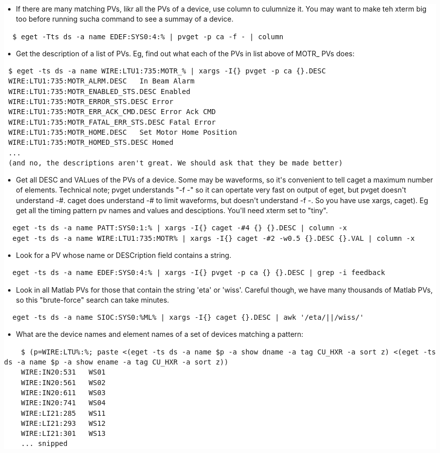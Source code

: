 
* If there are many matching PVs, likr all the PVs of a device, use column to culumnize it.
  You may want to make teh xterm big too before running sucha command to see a summay of a device.
<pre>
  $ eget -Tts ds -a name EDEF:SYS0:4:% | pvget -p ca -f - | column
</pre>

* Get the description of a list of PVs. Eg, find out what each of the PVs in list
  above of MOTR_ PVs does:
<pre>
 $ eget -ts ds -a name WIRE:LTU1:735:MOTR_% | xargs -I{} pvget -p ca {}.DESC
 WIRE:LTU1:735:MOTR_ALRM.DESC   In Beam Alarm
 WIRE:LTU1:735:MOTR_ENABLED_STS.DESC Enabled
 WIRE:LTU1:735:MOTR_ERROR_STS.DESC Error
 WIRE:LTU1:735:MOTR_ERR_ACK_CMD.DESC Error Ack CMD
 WIRE:LTU1:735:MOTR_FATAL_ERR_STS.DESC Fatal Error
 WIRE:LTU1:735:MOTR_HOME.DESC   Set Motor Home Position
 WIRE:LTU1:735:MOTR_HOMED_STS.DESC Homed
 ...
 (and no, the descriptions aren't great. We should ask that they be made better)
</pre>

* Get all DESC and VALues of the PVs of a device. Some may be waveforms, so it's convenient to tell caget 
  a maximum number of elements. Technical note; pvget understands "-f -" so it can opertate very 
  fast on output of eget, but pvget doesn't understand -#. caget does understand -# to limit waveforms,
  but doesn't understand -f -. So you have use xargs, caget). Eg get all the timing pattern pv names and values and desciptions. You'll need xterm set to "tiny".
<pre>
  eget -ts ds -a name PATT:SYS0:1:% | xargs -I{} caget -#4 {} {}.DESC | column -x 
  eget -ts ds -a name WIRE:LTU1:735:MOTR% | xargs -I{} caget -#2 -w0.5 {}.DESC {}.VAL | column -x
</pre>

* Look for a PV whose name or DESCription field contains a string. 
<pre>
  eget -ts ds -a name EDEF:SYS0:4:% | xargs -I{} pvget -p ca {} {}.DESC | grep -i feedback
</pre>

* Look in all Matlab PVs for those that
  contain the string 'eta' or 'wiss'. Careful though, we have
  many thousands of Matlab PVs, so this "brute-force" search can 
  take minutes.
<pre>
  eget -ts ds -a name SIOC:SYS0:%ML% | xargs -I{} caget {}.DESC | awk '/eta/||/wiss/' 
</pre>

* What are the device names and element names of a set of devices matching a pattern:
<pre>
    $ (p=WIRE:LTU%:%; paste <(eget -ts ds -a name $p -a show dname -a tag CU_HXR -a sort z) <(eget -ts ds -a name $p -a show ename -a tag CU_HXR -a sort z))
    WIRE:IN20:531   WS01
    WIRE:IN20:561   WS02
    WIRE:IN20:611   WS03
    WIRE:IN20:741   WS04
    WIRE:LI21:285   WS11
    WIRE:LI21:293   WS12
    WIRE:LI21:301   WS13
    ... snipped
</pre>
